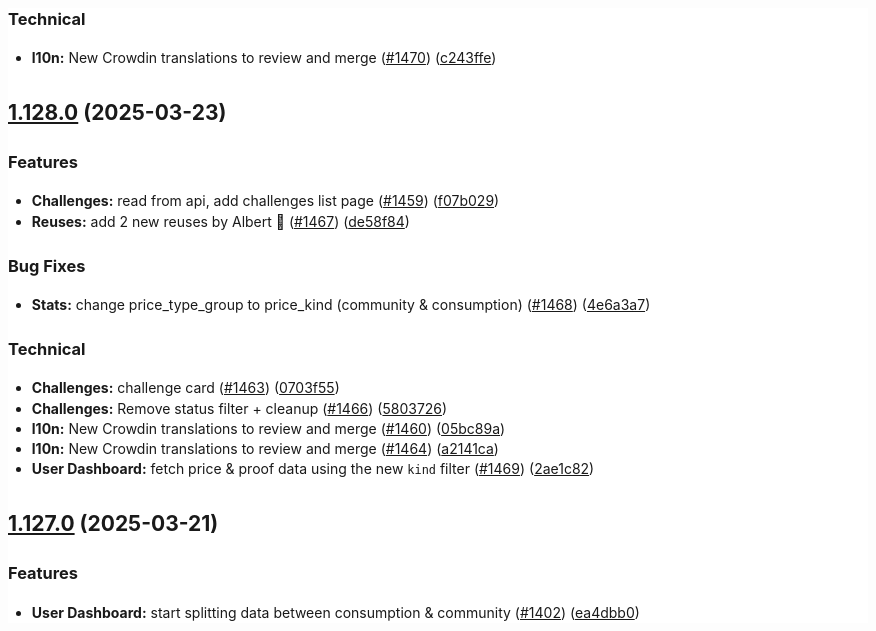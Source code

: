 
### Technical

* **l10n:** New Crowdin translations to review and merge ([#1470](https://github.com/openfoodfacts/open-prices-frontend/issues/1470)) ([c243ffe](https://github.com/openfoodfacts/open-prices-frontend/commit/c243ffe95ef22fdebcd1617d55c5c9dd9d739fea))

## [1.128.0](https://github.com/openfoodfacts/open-prices-frontend/compare/v1.127.0...v1.128.0) (2025-03-23)


### Features

* **Challenges:** read from api, add challenges list page ([#1459](https://github.com/openfoodfacts/open-prices-frontend/issues/1459)) ([f07b029](https://github.com/openfoodfacts/open-prices-frontend/commit/f07b0294dd61567f7fca43475a36c1749eaf4966))
* **Reuses:** add 2 new reuses by Albert :rocket:  ([#1467](https://github.com/openfoodfacts/open-prices-frontend/issues/1467)) ([de58f84](https://github.com/openfoodfacts/open-prices-frontend/commit/de58f84b420031748019ffc1338c661310c3e724))


### Bug Fixes

* **Stats:** change price_type_group to price_kind (community & consumption) ([#1468](https://github.com/openfoodfacts/open-prices-frontend/issues/1468)) ([4e6a3a7](https://github.com/openfoodfacts/open-prices-frontend/commit/4e6a3a7f74f7a85c1154955c1223b487d32e1a9f))


### Technical

* **Challenges:** challenge card ([#1463](https://github.com/openfoodfacts/open-prices-frontend/issues/1463)) ([0703f55](https://github.com/openfoodfacts/open-prices-frontend/commit/0703f55bb86eea4cc79bfcfd99b2f163a2ee7268))
* **Challenges:** Remove status filter + cleanup ([#1466](https://github.com/openfoodfacts/open-prices-frontend/issues/1466)) ([5803726](https://github.com/openfoodfacts/open-prices-frontend/commit/5803726d794ca202fcbcce44cc316ca9516ddeba))
* **l10n:** New Crowdin translations to review and merge ([#1460](https://github.com/openfoodfacts/open-prices-frontend/issues/1460)) ([05bc89a](https://github.com/openfoodfacts/open-prices-frontend/commit/05bc89a2600d383c87720a943a85dd8302b062db))
* **l10n:** New Crowdin translations to review and merge ([#1464](https://github.com/openfoodfacts/open-prices-frontend/issues/1464)) ([a2141ca](https://github.com/openfoodfacts/open-prices-frontend/commit/a2141ca5bc7b878f77037a27cedcdec432119da9))
* **User Dashboard:** fetch price & proof data using the new `kind` filter ([#1469](https://github.com/openfoodfacts/open-prices-frontend/issues/1469)) ([2ae1c82](https://github.com/openfoodfacts/open-prices-frontend/commit/2ae1c8218f6d0697e5f897d8f3fee51282f6f2ff))

## [1.127.0](https://github.com/openfoodfacts/open-prices-frontend/compare/v1.126.0...v1.127.0) (2025-03-21)


### Features

* **User Dashboard:** start splitting data between consumption & community ([#1402](https://github.com/openfoodfacts/open-prices-frontend/issues/1402)) ([ea4dbb0](https://github.com/openfoodfacts/open-prices-frontend/commit/ea4dbb0b84cad5b5101aae5fbbe493c26a7b5fbd))
